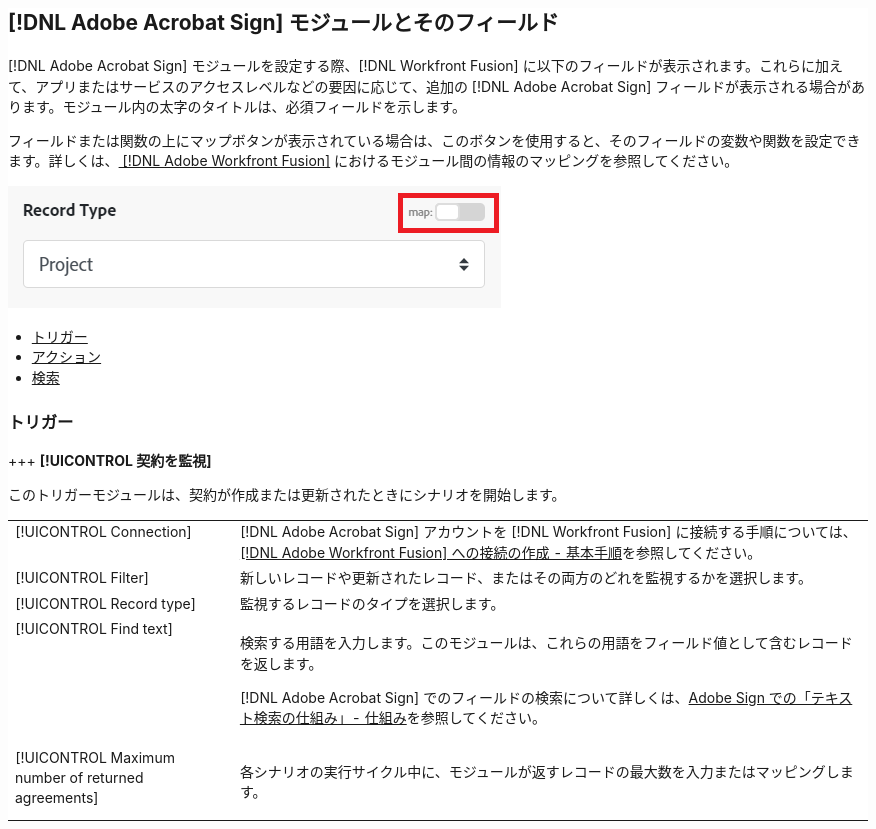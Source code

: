 ## [!DNL Adobe Acrobat Sign] モジュールとそのフィールド

[!DNL Adobe Acrobat Sign] モジュールを設定する際、[!DNL Workfront Fusion] に以下のフィールドが表示されます。これらに加えて、アプリまたはサービスのアクセスレベルなどの要因に応じて、追加の [!DNL Adobe Acrobat Sign] フィールドが表示される場合があります。モジュール内の太字のタイトルは、必須フィールドを示します。

フィールドまたは関数の上にマップボタンが表示されている場合は、このボタンを使用すると、そのフィールドの変数や関数を設定できます。詳しくは、[ [!DNL Adobe Workfront Fusion]](../../workfront-fusion/mapping/map-information-between-modules.md) におけるモジュール間の情報のマッピングを参照してください。

![](assets/map-toggle-350x74.png)

* [トリガー](#triggers)
* [アクション](#actions)
* [検索](#searches)

### トリガー



+++ **[!UICONTROL 契約を監視]**

このトリガーモジュールは、契約が作成または更新されたときにシナリオを開始します。

<table style="table-layout:auto"> 
 <col> 
 <col> 
 <tbody> 
  <tr> 
   <td role="rowheader">[!UICONTROL Connection]</td> 
<td>[!DNL Adobe Acrobat Sign] アカウントを [!DNL Workfront Fusion] に接続する手順については、<a href="../../workfront-fusion/connections/connect-to-fusion-general.md" class="MCXref xref">[!DNL Adobe Workfront Fusion] への接続の作成 - 基本手順</a>を参照してください。</td>  </tr> 
  <tr> 
   <td role="rowheader">[!UICONTROL Filter]</td> 
   <td>新しいレコードや更新されたレコード、またはその両方のどれを監視するかを選択します。</td> 
  </tr> 
  <tr> 
   <td role="rowheader">[!UICONTROL Record type] </td> 
   <td>監視するレコードのタイプを選択します。</td> 
  </tr> 
  <tr> 
   <td role="rowheader">[!UICONTROL Find text]</td> 
   <td> <p>検索する用語を入力します。このモジュールは、これらの用語をフィールド値として含むレコードを返します。</p> <p>[!DNL Adobe Acrobat Sign] でのフィールドの検索について詳しくは、<a href="https://helpx.adobe.com/jp/sign/using/adobesign-search-users-agreements.html#HowSearchWorks">Adobe Sign での「テキスト検索の仕組み」- 仕組み</a>を参照してください。</p> </td> 
  </tr> 
  <tr> 
   <td role="rowheader">[!UICONTROL Maximum number of returned agreements]</td> 
   <td> <p>各シナリオの実行サイクル中に、モジュールが返すレコードの最大数を入力またはマッピングします。</p> </td> 
  </tr> 
 </tbody> 
</table>
